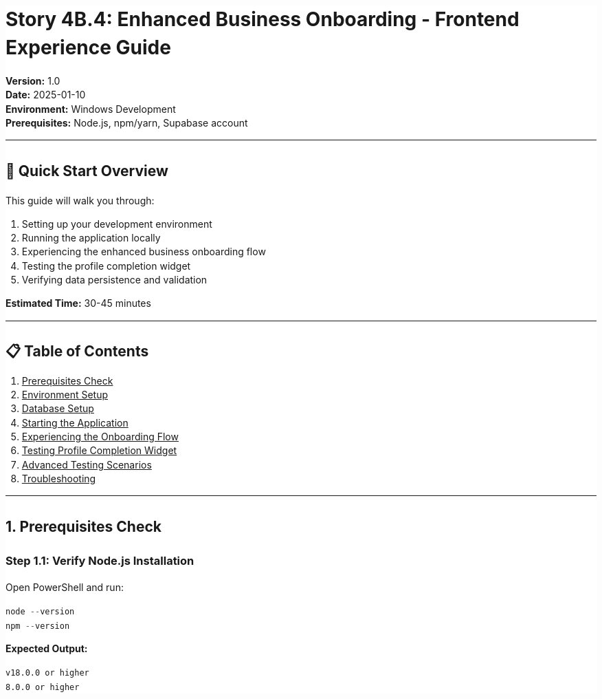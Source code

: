 # Story 4B.4: Enhanced Business Onboarding - Frontend Experience Guide

**Version:** 1.0  
**Date:** 2025-01-10  
**Environment:** Windows Development  
**Prerequisites:** Node.js, npm/yarn, Supabase account

---

## 🎯 Quick Start Overview

This guide will walk you through:
1. Setting up your development environment
2. Running the application locally
3. Experiencing the enhanced business onboarding flow
4. Testing the profile completion widget
5. Verifying data persistence and validation

**Estimated Time:** 30-45 minutes

---

## 📋 Table of Contents

1. [Prerequisites Check](#prerequisites-check)
2. [Environment Setup](#environment-setup)
3. [Database Setup](#database-setup)
4. [Starting the Application](#starting-the-application)
5. [Experiencing the Onboarding Flow](#experiencing-the-onboarding-flow)
6. [Testing Profile Completion Widget](#testing-profile-completion-widget)
7. [Advanced Testing Scenarios](#advanced-testing-scenarios)
8. [Troubleshooting](#troubleshooting)

---

## 1. Prerequisites Check

### Step 1.1: Verify Node.js Installation

Open PowerShell and run:

```powershell
node --version
npm --version
```

**Expected Output:**
```
v18.0.0 or higher
8.0.0 or higher
```
